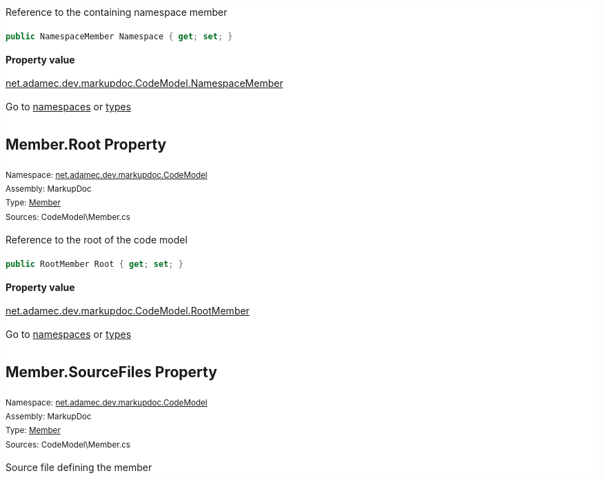 
Reference to the containing namespace member



```csharp
public NamespaceMember Namespace { get; set; }
```

<strong>Property value</strong><dl><dt>[net.adamec.dev.markupdoc.CodeModel.NamespaceMember](net.adamec.dev.markupdoc.CodeModel__1f8sg55.md#t-net.adamec.dev.markupdoc.codemodel.namespacemember__ja97li)</dt><dd></dd></dl>


Go to [namespaces](MarkupDoc.md#namespace-list) or [types](MarkupDoc.md#type-list)


 


##  <a id="p-net.adamec.dev.markupdoc.codemodel.member.root__gg0v8x" />  Member.Root Property ##
<small>Namespace: [net.adamec.dev.markupdoc.CodeModel](net.adamec.dev.markupdoc.CodeModel__1f8sg55.md#n-net.adamec.dev.markupdoc.codemodel__1f8sg55)           
Assembly: MarkupDoc           
Type: [Member](net.adamec.dev.markupdoc.CodeModel__1f8sg55.md#t-net.adamec.dev.markupdoc.codemodel.member__rd8rqh)           
Sources: CodeModel\Member.cs</small>


Reference to the root of the code model



```csharp
public RootMember Root { get; set; }
```

<strong>Property value</strong><dl><dt>[net.adamec.dev.markupdoc.CodeModel.RootMember](net.adamec.dev.markupdoc.CodeModel__1f8sg55.md#t-net.adamec.dev.markupdoc.codemodel.rootmember__mwa6pj)</dt><dd></dd></dl>


Go to [namespaces](MarkupDoc.md#namespace-list) or [types](MarkupDoc.md#type-list)


 


##  <a id="p-net.adamec.dev.markupdoc.codemodel.member.sourcefiles__dplo3j" />  Member.SourceFiles Property ##
<small>Namespace: [net.adamec.dev.markupdoc.CodeModel](net.adamec.dev.markupdoc.CodeModel__1f8sg55.md#n-net.adamec.dev.markupdoc.codemodel__1f8sg55)           
Assembly: MarkupDoc           
Type: [Member](net.adamec.dev.markupdoc.CodeModel__1f8sg55.md#t-net.adamec.dev.markupdoc.codemodel.member__rd8rqh)           
Sources: CodeModel\Member.cs</small>


Source file defining the member


